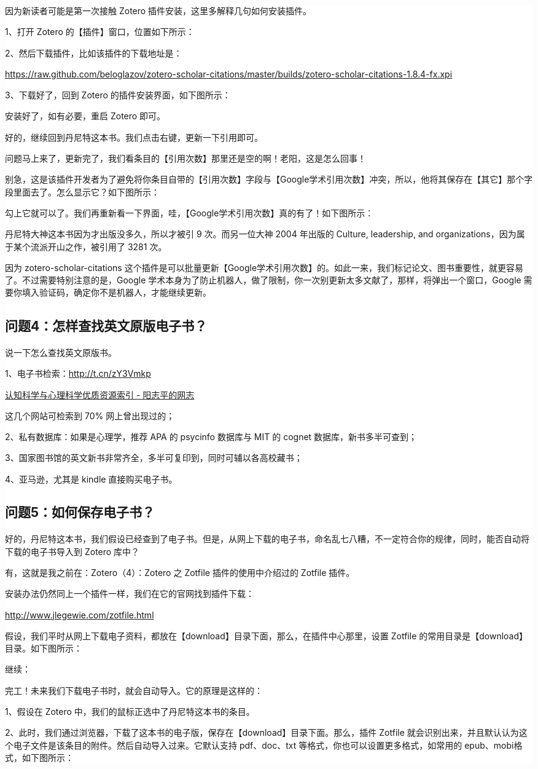 因为新读者可能是第一次接触 Zotero 插件安装，这里多解释几句如何安装插件。

1、打开 Zotero 的【插件】窗口，位置如下所示：

2、然后下载插件，比如该插件的下载地址是：

https://raw.github.com/beloglazov/zotero-scholar-citations/master/builds/zotero-scholar-citations-1.8.4-fx.xpi

3、下载好了，回到 Zotero 的插件安装界面，如下图所示：

安装好了，如有必要，重启 Zotero 即可。

好的，继续回到丹尼特这本书。我们点击右键，更新一下引用即可。

问题马上来了，更新完了，我们看条目的【引用次数】那里还是空的啊！老阳，这是怎么回事！

别急，这是该插件开发者为了避免将你条目自带的【引用次数】字段与【Google学术引用次数】冲突，所以，他将其保存在【其它】那个字段里面去了。怎么显示它？如下图所示：

勾上它就可以了。我们再重新看一下界面，哇，【Google学术引用次数】真的有了！如下图所示：

丹尼特大神这本书因为才出版没多久，所以才被引 9 次。而另一位大神 2004 年出版的 Culture, leadership, and organizations，因为属于某个流派开山之作，被引用了 3281 次。

因为 zotero-scholar-citations 这个插件是可以批量更新【Google学术引用次数】的。如此一来，我们标记论文、图书重要性，就更容易了。不过需要特别注意的是，Google 学术本身为了防止机器人，做了限制，你一次别更新太多文献了，那样，将弹出一个窗口，Google 需要你填入验证码，确定你不是机器人，才能继续更新。

## 问题4：怎样查找英文原版电子书？

说一下怎么查找英文原版书。

1、电子书检索：http://t.cn/zY3Vmkp

[认知科学与心理科学优质资源索引 - 阳志平的网志](https://www.yangzhiping.com/info/resources.html)

这几个网站可检索到 70% 网上曾出现过的；

2、私有数据库：如果是心理学，推荐 APA 的 psycinfo 数据库与 MIT 的 cognet 数据库，新书多半可查到；

3、国家图书馆的英文新书非常齐全，多半可复印到，同时可辅以各高校藏书；

4、亚马逊，尤其是 kindle 直接购买电子书。

## 问题5：如何保存电子书？

好的，丹尼特这本书，我们假设已经查到了电子书。但是，从网上下载的电子书，命名乱七八糟，不一定符合你的规律，同时，能否自动将下载的电子书导入到 Zotero 库中？

有，这就是我之前在：Zotero（4）：Zotero 之 Zotfile 插件的使用中介绍过的 Zotfile 插件。

安装办法仍然同上一个插件一样，我们在它的官网找到插件下载：

http://www.jlegewie.com/zotfile.html

假设，我们平时从网上下载电子资料，都放在【download】目录下面，那么，在插件中心那里，设置 Zotfile 的常用目录是【download】目录。如下图所示：

继续：

完工！未来我们下载电子书时，就会自动导入。它的原理是这样的：

1、假设在 Zotero 中，我们的鼠标正选中了丹尼特这本书的条目。

2、此时，我们通过浏览器，下载了这本书的电子版，保存在【download】目录下面。那么，插件 Zotfile 就会识别出来，并且默认认为这个电子文件是该条目的附件。然后自动导入过来。它默认支持 pdf、doc、txt 等格式，你也可以设置更多格式，如常用的 epub、mobi格式，如下图所示：
